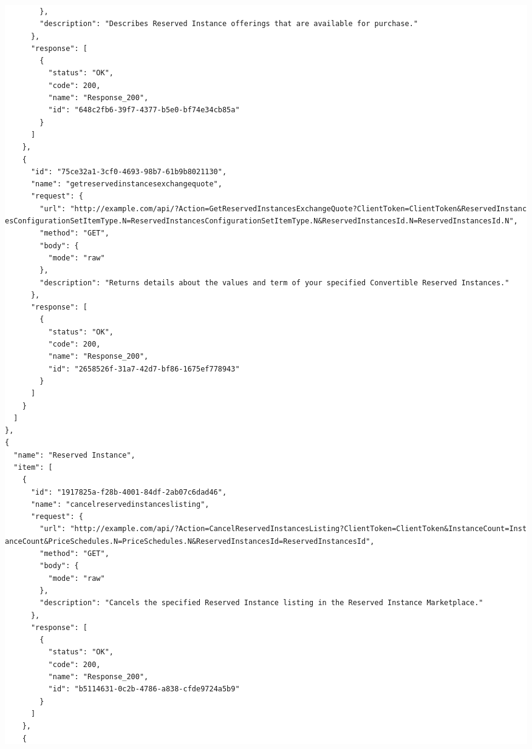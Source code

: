             },
            "description": "Describes Reserved Instance offerings that are available for purchase."
          },
          "response": [
            {
              "status": "OK",
              "code": 200,
              "name": "Response_200",
              "id": "648c2fb6-39f7-4377-b5e0-bf74e34cb85a"
            }
          ]
        },
        {
          "id": "75ce32a1-3cf0-4693-98b7-61b9b8021130",
          "name": "getreservedinstancesexchangequote",
          "request": {
            "url": "http://example.com/api/?Action=GetReservedInstancesExchangeQuote?ClientToken=ClientToken&ReservedInstancesConfigurationSetItemType.N=ReservedInstancesConfigurationSetItemType.N&ReservedInstancesId.N=ReservedInstancesId.N",
            "method": "GET",
            "body": {
              "mode": "raw"
            },
            "description": "Returns details about the values and term of your specified Convertible Reserved Instances."
          },
          "response": [
            {
              "status": "OK",
              "code": 200,
              "name": "Response_200",
              "id": "2658526f-31a7-42d7-bf86-1675ef778943"
            }
          ]
        }
      ]
    },
    {
      "name": "Reserved Instance",
      "item": [
        {
          "id": "1917825a-f28b-4001-84df-2ab07c6dad46",
          "name": "cancelreservedinstanceslisting",
          "request": {
            "url": "http://example.com/api/?Action=CancelReservedInstancesListing?ClientToken=ClientToken&InstanceCount=InstanceCount&PriceSchedules.N=PriceSchedules.N&ReservedInstancesId=ReservedInstancesId",
            "method": "GET",
            "body": {
              "mode": "raw"
            },
            "description": "Cancels the specified Reserved Instance listing in the Reserved Instance Marketplace."
          },
          "response": [
            {
              "status": "OK",
              "code": 200,
              "name": "Response_200",
              "id": "b5114631-0c2b-4786-a838-cfde9724a5b9"
            }
          ]
        },
        {
